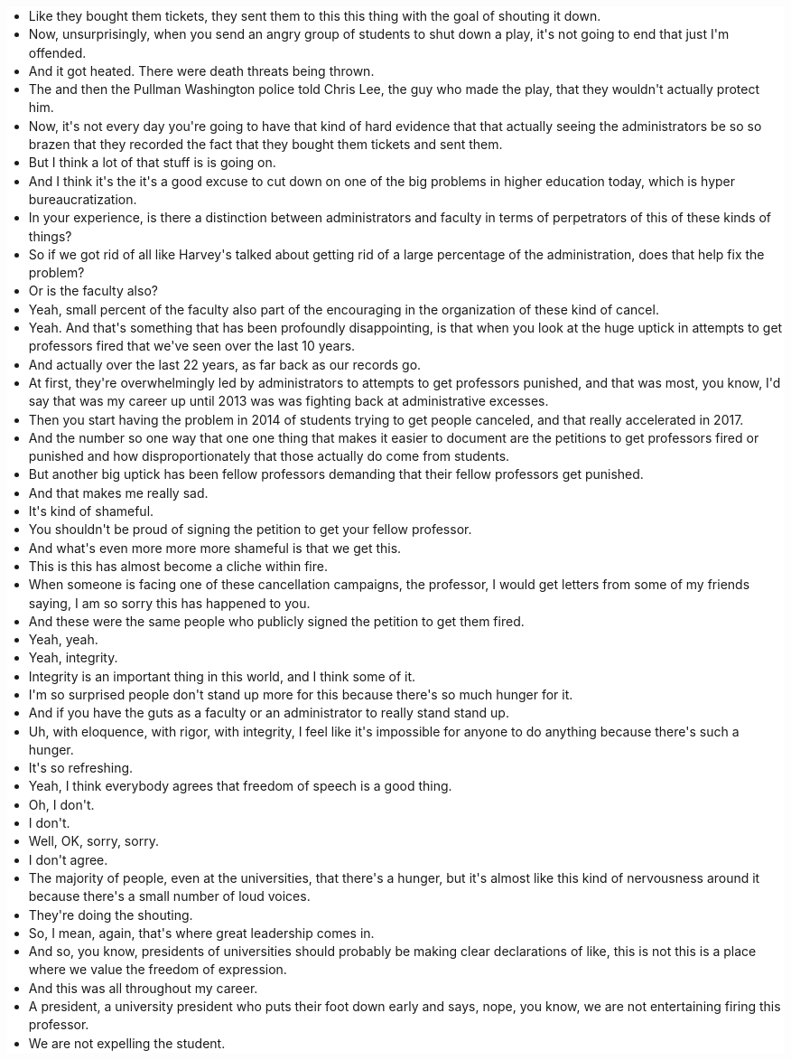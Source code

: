 *  Like they bought them tickets, they sent them to this this thing with the goal of shouting it down.
*  Now, unsurprisingly, when you send an angry group of students to shut down a play, it's not going to end that just I'm offended.
*  And it got heated. There were death threats being thrown.
*  The and then the Pullman Washington police told Chris Lee, the guy who made the play, that they wouldn't actually protect him.
*  Now, it's not every day you're going to have that kind of hard evidence that that actually seeing the administrators be so so brazen that they recorded the fact that they bought them tickets and sent them.
*  But I think a lot of that stuff is is going on.
*  And I think it's the it's a good excuse to cut down on one of the big problems in higher education today, which is hyper bureaucratization.
*  In your experience, is there a distinction between administrators and faculty in terms of perpetrators of this of these kinds of things?
*  So if we got rid of all like Harvey's talked about getting rid of a large percentage of the administration, does that help fix the problem?
*  Or is the faculty also?
*  Yeah, small percent of the faculty also part of the encouraging in the organization of these kind of cancel.
*  Yeah. And that's something that has been profoundly disappointing, is that when you look at the huge uptick in attempts to get professors fired that we've seen over the last 10 years.
*  And actually over the last 22 years, as far back as our records go.
*  At first, they're overwhelmingly led by administrators to attempts to get professors punished, and that was most, you know, I'd say that was my career up until 2013 was was fighting back at administrative excesses.
*  Then you start having the problem in 2014 of students trying to get people canceled, and that really accelerated in 2017.
*  And the number so one way that one one thing that makes it easier to document are the petitions to get professors fired or punished and how disproportionately that those actually do come from students.
*  But another big uptick has been fellow professors demanding that their fellow professors get punished.
*  And that makes me really sad.
*  It's kind of shameful.
*  You shouldn't be proud of signing the petition to get your fellow professor.
*  And what's even more more more shameful is that we get this.
*  This is this has almost become a cliche within fire.
*  When someone is facing one of these cancellation campaigns, the professor, I would get letters from some of my friends saying, I am so sorry this has happened to you.
*  And these were the same people who publicly signed the petition to get them fired.
*  Yeah, yeah.
*  Yeah, integrity.
*  Integrity is an important thing in this world, and I think some of it.
*  I'm so surprised people don't stand up more for this because there's so much hunger for it.
*  And if you have the guts as a faculty or an administrator to really stand stand up.
*  Uh, with eloquence, with rigor, with integrity, I feel like it's impossible for anyone to do anything because there's such a hunger.
*  It's so refreshing.
*  Yeah, I think everybody agrees that freedom of speech is a good thing.
*  Oh, I don't.
*  I don't.
*  Well, OK, sorry, sorry.
*  I don't agree.
*  The majority of people, even at the universities, that there's a hunger, but it's almost like this kind of nervousness around it because there's a small number of loud voices.
*  They're doing the shouting.
*  So, I mean, again, that's where great leadership comes in.
*  And so, you know, presidents of universities should probably be making clear declarations of like, this is not this is a place where we value the freedom of expression.
*  And this was all throughout my career.
*  A president, a university president who puts their foot down early and says, nope, you know, we are not entertaining firing this professor.
*  We are not expelling the student.